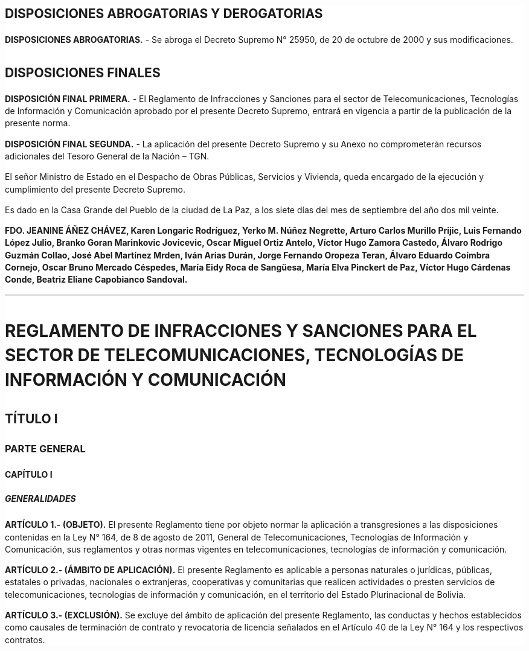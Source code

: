 ## DISPOSICIONES ABROGATORIAS Y DEROGATORIAS

**DISPOSICIONES ABROGATORIAS.** - Se abroga el Decreto Supremo N° 25950, de 20 de octubre de 2000 y sus modificaciones.

## DISPOSICIONES FINALES

**DISPOSICIÓN FINAL PRIMERA.** - El Reglamento de Infracciones y Sanciones para el sector de Telecomunicaciones, Tecnologías de Información y Comunicación aprobado por el presente Decreto Supremo, entrará en vigencia a partir de la publicación de la presente norma.

**DISPOSICIÓN FINAL SEGUNDA.** - La aplicación del presente Decreto Supremo y su Anexo no comprometerán recursos adicionales del Tesoro General de la Nación – TGN.

El señor Ministro de Estado en el Despacho de Obras Públicas, Servicios y Vivienda, queda encargado de la ejecución y cumplimiento del presente Decreto Supremo.

Es dado en la Casa Grande del Pueblo de la ciudad de La Paz, a los siete días del mes de septiembre del año dos mil veinte.

**FDO. JEANINE ÁÑEZ CHÁVEZ, Karen Longaric Rodríguez, Yerko M. Núñez Negrette, Arturo Carlos Murillo Prijic, Luis Fernando López Julio, Branko Goran Marinkovic Jovicevic, Oscar Miguel Ortiz Antelo, Víctor Hugo Zamora Castedo, Álvaro Rodrigo Guzmán Collao, José Abel Martínez Mrden, Iván Arias Durán, Jorge Fernando Oropeza Teran, Álvaro Eduardo Coímbra Cornejo, Oscar Bruno Mercado Céspedes, María Eidy Roca de Sangüesa, María Elva Pinckert de Paz, Víctor Hugo Cárdenas Conde, Beatriz Eliane Capobianco Sandoval.**

---

# REGLAMENTO DE INFRACCIONES Y SANCIONES PARA EL SECTOR DE TELECOMUNICACIONES, TECNOLOGÍAS DE INFORMACIÓN Y COMUNICACIÓN

## TÍTULO I  
### PARTE GENERAL  

#### CAPÍTULO I  
##### GENERALIDADES  

**ARTÍCULO 1.- (OBJETO).** El presente Reglamento tiene por objeto normar la aplicación a transgresiones a las disposiciones contenidas en la Ley N° 164, de 8 de agosto de 2011, General de Telecomunicaciones, Tecnologías de Información y Comunicación, sus reglamentos y otras normas vigentes en telecomunicaciones, tecnologías de información y comunicación.  

**ARTÍCULO 2.- (ÁMBITO DE APLICACIÓN).** El presente Reglamento es aplicable a personas naturales o jurídicas, públicas, estatales o privadas, nacionales o extranjeras, cooperativas y comunitarias que realicen actividades o presten servicios de telecomunicaciones, tecnologías de información y comunicación, en el territorio del Estado Plurinacional de Bolivia.  

**ARTÍCULO 3.- (EXCLUSIÓN).** Se excluye del ámbito de aplicación del presente Reglamento, las conductas y hechos establecidos como causales de terminación de contrato y revocatoria de licencia señalados en el Artículo 40 de la Ley N° 164 y los respectivos contratos.  

